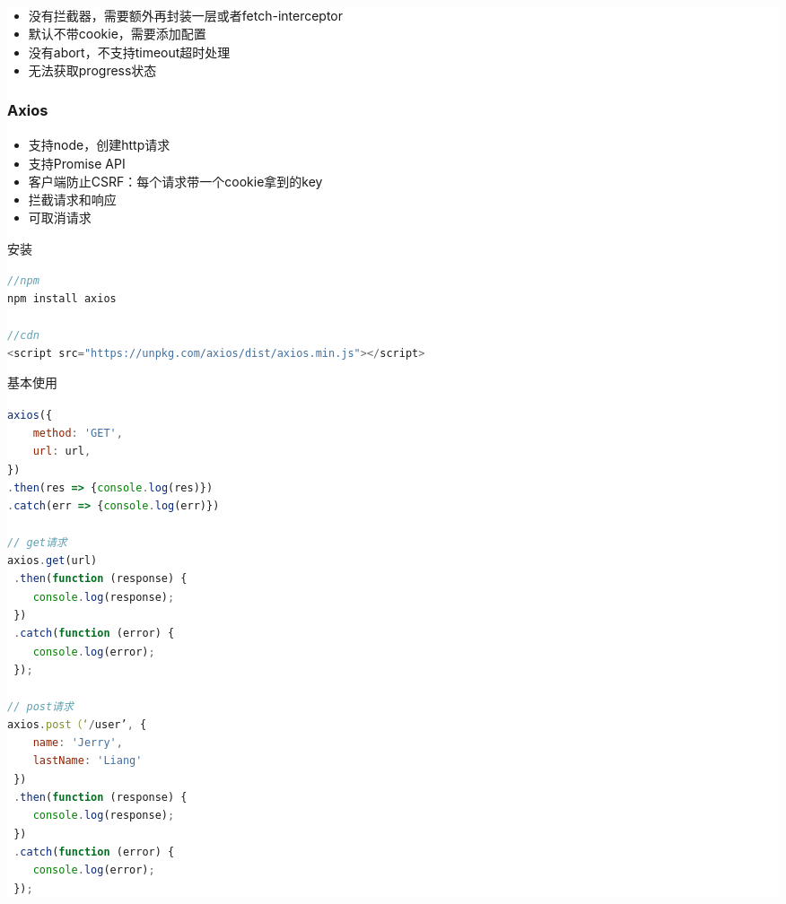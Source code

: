
- 没有拦截器，需要额外再封装一层或者fetch-interceptor
- 默认不带cookie，需要添加配置
- 没有abort，不支持timeout超时处理
- 无法获取progress状态

### Axios
- 支持node，创建http请求
- 支持Promise API
- 客户端防止CSRF：每个请求带一个cookie拿到的key
- 拦截请求和响应
- 可取消请求

安装
```javascript
//npm
npm install axios

//cdn
<script src="https://unpkg.com/axios/dist/axios.min.js"></script>
```

基本使用
```javascript
axios({
    method: 'GET',
    url: url,
})
.then(res => {console.log(res)})
.catch(err => {console.log(err)})

// get请求
axios.get(url)
 .then(function (response) {
    console.log(response);
 })
 .catch(function (error) {
    console.log(error);
 });

// post请求
axios.post（‘/user’, {
    name: 'Jerry',
    lastName: 'Liang'
 })
 .then(function (response) {
    console.log(response);
 })
 .catch(function (error) {
    console.log(error);
 });
 ```
